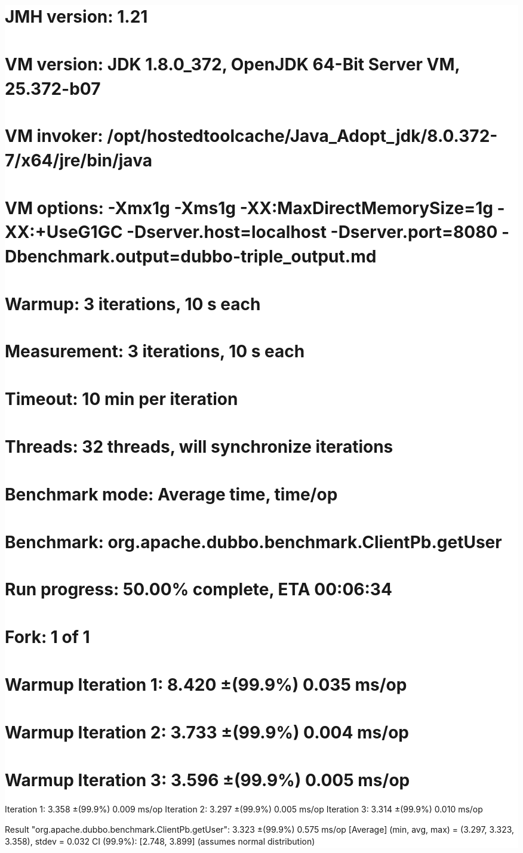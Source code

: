 
# JMH version: 1.21
# VM version: JDK 1.8.0_372, OpenJDK 64-Bit Server VM, 25.372-b07
# VM invoker: /opt/hostedtoolcache/Java_Adopt_jdk/8.0.372-7/x64/jre/bin/java
# VM options: -Xmx1g -Xms1g -XX:MaxDirectMemorySize=1g -XX:+UseG1GC -Dserver.host=localhost -Dserver.port=8080 -Dbenchmark.output=dubbo-triple_output.md
# Warmup: 3 iterations, 10 s each
# Measurement: 3 iterations, 10 s each
# Timeout: 10 min per iteration
# Threads: 32 threads, will synchronize iterations
# Benchmark mode: Average time, time/op
# Benchmark: org.apache.dubbo.benchmark.ClientPb.getUser

# Run progress: 50.00% complete, ETA 00:06:34
# Fork: 1 of 1
# Warmup Iteration   1: 8.420 ±(99.9%) 0.035 ms/op
# Warmup Iteration   2: 3.733 ±(99.9%) 0.004 ms/op
# Warmup Iteration   3: 3.596 ±(99.9%) 0.005 ms/op
Iteration   1: 3.358 ±(99.9%) 0.009 ms/op
Iteration   2: 3.297 ±(99.9%) 0.005 ms/op
Iteration   3: 3.314 ±(99.9%) 0.010 ms/op


Result "org.apache.dubbo.benchmark.ClientPb.getUser":
  3.323 ±(99.9%) 0.575 ms/op [Average]
  (min, avg, max) = (3.297, 3.323, 3.358), stdev = 0.032
  CI (99.9%): [2.748, 3.899] (assumes normal distribution)
